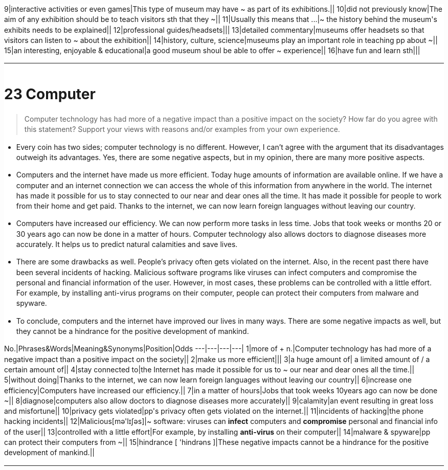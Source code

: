 9|interactive activities or even games|This type of museum may have ~ as part of its exhibitions.||
10|did not previously know|The aim of any exhibition should be to teach visitors sth that they ~||
11|Usually this means that ...|~ the history behind the museum's exhibits needs to be explained||
12|professional guides/headsets|||
13|detailed commentary|museums offer headsets so that visitors can listen to ~ about the exhibition||
14|history, culture, science|museums play an important role in teaching pp about ~||
15|an interesting, enjoyable & educational|a good museum shoul be able to offer ~ experience||
16|have fun and learn sth|||

---

# 23 Computer

> Computer technology has had more of a negative impact than a positive impact on the society? How far do you agree with this statement? Support your views with reasons and/or examples from your own experience.

- Every coin has two sides; computer technology is no different. However, I can’t agree with the argument that its disadvantages outweigh its advantages. Yes, there are some negative aspects, but in my opinion, there are many more positive aspects.

- Computers and the internet have made us more efficient. Today huge amounts of information are available online. If we have a computer and an internet connection we can access the whole of this information from anywhere in the world. The internet has made it possible for us to stay connected to our near and dear ones all the time. It has made it possible for people to work from their home and get paid. Thanks to the internet, we can now learn foreign languages without leaving our country.	

- Computers have increased our efficiency. We can now perform more tasks in less time. Jobs that took weeks or months 20 or 30 years ago can now be done in a matter of hours. Computer technology also allows doctors to diagnose diseases more accurately. It helps us to predict natural calamities and save lives.

- There are some drawbacks as well. People’s privacy often gets violated on the internet. Also, in the recent past there have been several incidents of hacking. Malicious software programs like viruses can infect computers and compromise the personal and financial information of the user. However, in most cases, these problems can be controlled with a little effort. For example, by installing anti-virus programs on their computer, people can protect their computers from malware and spyware.

- To conclude, computers and the internet have improved our lives in many ways. There are some negative impacts as well, but they cannot be a hindrance for the positive development of mankind.


No.|Phrases&Words|Meaning&Synonyms|Position|Odds
---|---|---|---|
1|more of + n.|Computer technology has had more of a negative impact than a positive impact on the society||
2|make us more efficient|||
3|a huge amount of| a limited amount of / a certain amount of||
4|stay connected to|the Internet has made it possible for us to ~ our near and dear ones all the time.||
5|without doing|Thanks to the internet, we can now learn foreign languages without leaving our country||
6|increase one efficiency|Computers have increased our efficiency.||
7|in a matter of hours|Jobs that took weeks 10years ago can now be done ~||
8|diagnose|computers also allow doctors to diagnose diseases more accurately||
9|calamity|an event resulting in great loss and misfortune||
10|privacy gets violated|pp's privacy often gets violated on the internet.||
11|incidents of hacking|the phone hacking incidents||
12|Malicious[mə'lɪʃəs]|~ software: viruses can **infect** computers and **compromise** personal and financial info of the user||
13|controlled with a little effort|For example, by installing **anti-virus** on their computer||
14|malware & spyware|pp can protect their computers from ~||
15|hindrance [ 'hindrəns ]|These negative impacts cannot be a hindrance for the positive development of mankind.||

---